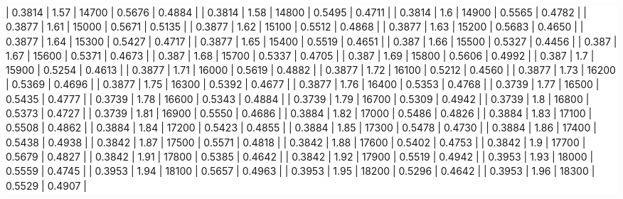 | 0.3814        | 1.57  | 14700  | 0.5676          | 0.4884 |
| 0.3814        | 1.58  | 14800  | 0.5495          | 0.4711 |
| 0.3814        | 1.6   | 14900  | 0.5565          | 0.4782 |
| 0.3877        | 1.61  | 15000  | 0.5671          | 0.5135 |
| 0.3877        | 1.62  | 15100  | 0.5512          | 0.4868 |
| 0.3877        | 1.63  | 15200  | 0.5683          | 0.4650 |
| 0.3877        | 1.64  | 15300  | 0.5427          | 0.4717 |
| 0.3877        | 1.65  | 15400  | 0.5519          | 0.4651 |
| 0.387         | 1.66  | 15500  | 0.5327          | 0.4456 |
| 0.387         | 1.67  | 15600  | 0.5371          | 0.4673 |
| 0.387         | 1.68  | 15700  | 0.5337          | 0.4705 |
| 0.387         | 1.69  | 15800  | 0.5606          | 0.4992 |
| 0.387         | 1.7   | 15900  | 0.5254          | 0.4613 |
| 0.3877        | 1.71  | 16000  | 0.5619          | 0.4882 |
| 0.3877        | 1.72  | 16100  | 0.5212          | 0.4560 |
| 0.3877        | 1.73  | 16200  | 0.5369          | 0.4696 |
| 0.3877        | 1.75  | 16300  | 0.5392          | 0.4677 |
| 0.3877        | 1.76  | 16400  | 0.5353          | 0.4768 |
| 0.3739        | 1.77  | 16500  | 0.5435          | 0.4777 |
| 0.3739        | 1.78  | 16600  | 0.5343          | 0.4884 |
| 0.3739        | 1.79  | 16700  | 0.5309          | 0.4942 |
| 0.3739        | 1.8   | 16800  | 0.5373          | 0.4727 |
| 0.3739        | 1.81  | 16900  | 0.5550          | 0.4686 |
| 0.3884        | 1.82  | 17000  | 0.5486          | 0.4826 |
| 0.3884        | 1.83  | 17100  | 0.5508          | 0.4862 |
| 0.3884        | 1.84  | 17200  | 0.5423          | 0.4855 |
| 0.3884        | 1.85  | 17300  | 0.5478          | 0.4730 |
| 0.3884        | 1.86  | 17400  | 0.5438          | 0.4938 |
| 0.3842        | 1.87  | 17500  | 0.5571          | 0.4818 |
| 0.3842        | 1.88  | 17600  | 0.5402          | 0.4753 |
| 0.3842        | 1.9   | 17700  | 0.5679          | 0.4827 |
| 0.3842        | 1.91  | 17800  | 0.5385          | 0.4642 |
| 0.3842        | 1.92  | 17900  | 0.5519          | 0.4942 |
| 0.3953        | 1.93  | 18000  | 0.5559          | 0.4745 |
| 0.3953        | 1.94  | 18100  | 0.5657          | 0.4963 |
| 0.3953        | 1.95  | 18200  | 0.5296          | 0.4642 |
| 0.3953        | 1.96  | 18300  | 0.5529          | 0.4907 |